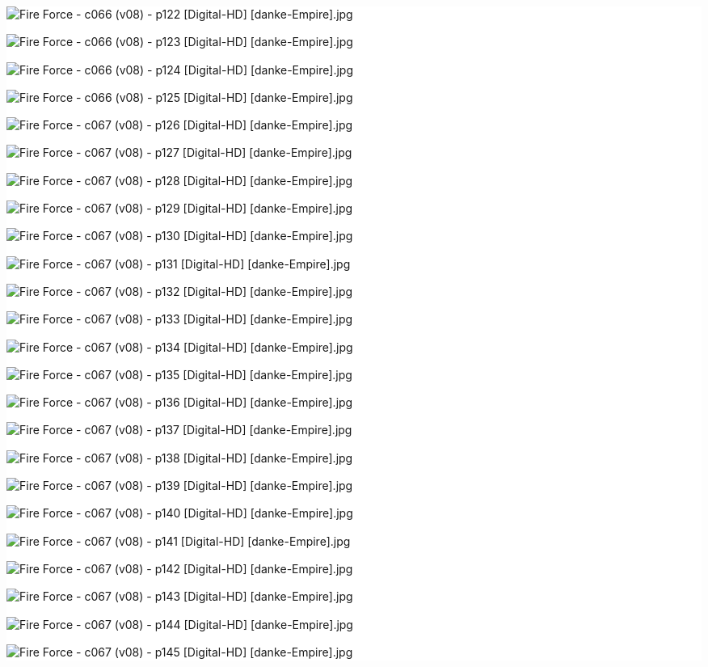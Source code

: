 ![Fire Force - c066 (v08) - p122 [Digital-HD] [danke-Empire].jpg](https://wx1.sinaimg.cn/large/6a9fdecagy1foogwxwv3hj21kl2cwtwe.jpg)

![Fire Force - c066 (v08) - p123 [Digital-HD] [danke-Empire].jpg](https://wx1.sinaimg.cn/large/6a9fdecagy1foogx6jm8gj21kl2cw7pg.jpg)

![Fire Force - c066 (v08) - p124 [Digital-HD] [danke-Empire].jpg](https://wx1.sinaimg.cn/large/6a9fdecagy1foogxclvxgj21kl2cwdsp.jpg)

![Fire Force - c066 (v08) - p125 [Digital-HD] [danke-Empire].jpg](https://wx1.sinaimg.cn/large/6a9fdecagy1foogxippqsj21kl2cw4f3.jpg)

![Fire Force - c067 (v08) - p126 [Digital-HD] [danke-Empire].jpg](https://wx1.sinaimg.cn/large/6a9fdecagy1foogxpfw61j21kl2cwk8h.jpg)

![Fire Force - c067 (v08) - p127 [Digital-HD] [danke-Empire].jpg](https://wx1.sinaimg.cn/large/6a9fdecagy1foogy1fljhj21kl2cwtot.jpg)

![Fire Force - c067 (v08) - p128 [Digital-HD] [danke-Empire].jpg](https://wx1.sinaimg.cn/large/6a9fdecagy1foogygafynj21kl2cwtyk.jpg)

![Fire Force - c067 (v08) - p129 [Digital-HD] [danke-Empire].jpg](https://wx1.sinaimg.cn/large/6a9fdecagy1foogz0jti6j21kl2cwk7m.jpg)

![Fire Force - c067 (v08) - p130 [Digital-HD] [danke-Empire].jpg](https://wx1.sinaimg.cn/large/6a9fdecagy1foogzvzhuij21kl2cw4qp.jpg)

![Fire Force - c067 (v08) - p131 [Digital-HD] [danke-Empire].jpg](https://wx1.sinaimg.cn/large/6a9fdecagy1fooh03bl78j21kl2cwawc.jpg)

![Fire Force - c067 (v08) - p132 [Digital-HD] [danke-Empire].jpg](https://wx1.sinaimg.cn/large/6a9fdecagy1fooh26wv4ij21kl2cw4qp.jpg)

![Fire Force - c067 (v08) - p133 [Digital-HD] [danke-Empire].jpg](https://wx1.sinaimg.cn/large/6a9fdecagy1fooh2nfl99j21kl2cw1kx.jpg)

![Fire Force - c067 (v08) - p134 [Digital-HD] [danke-Empire].jpg](https://wx1.sinaimg.cn/large/6a9fdecagy1fooh3afxrgj21kl2cwh3z.jpg)

![Fire Force - c067 (v08) - p135 [Digital-HD] [danke-Empire].jpg](https://wx1.sinaimg.cn/large/6a9fdecagy1fooh4be139j21kl2cwwyz.jpg)

![Fire Force - c067 (v08) - p136 [Digital-HD] [danke-Empire].jpg](https://wx1.sinaimg.cn/large/6a9fdecagy1fooh57t4h4j21kl2cw7wh.jpg)

![Fire Force - c067 (v08) - p137 [Digital-HD] [danke-Empire].jpg](https://wx1.sinaimg.cn/large/6a9fdecagy1fooh6r4edvj21kl2cw7wh.jpg)

![Fire Force - c067 (v08) - p138 [Digital-HD] [danke-Empire].jpg](https://wx1.sinaimg.cn/large/6a9fdecagy1fooh7bhl8vj21kl2cw1kx.jpg)

![Fire Force - c067 (v08) - p139 [Digital-HD] [danke-Empire].jpg](https://wx1.sinaimg.cn/large/6a9fdecagy1fooh7j55trj21kl2cwkjm.jpg)

![Fire Force - c067 (v08) - p140 [Digital-HD] [danke-Empire].jpg](https://wx1.sinaimg.cn/large/6a9fdecagy1fooh7p761oj21kl2cwe81.jpg)

![Fire Force - c067 (v08) - p141 [Digital-HD] [danke-Empire].jpg](https://wx1.sinaimg.cn/large/6a9fdecagy1fooh7ya19dj21kl2cwe81.jpg)

![Fire Force - c067 (v08) - p142 [Digital-HD] [danke-Empire].jpg](https://wx1.sinaimg.cn/large/6a9fdecagy1fooh8ixo22j21kl2cwe81.jpg)

![Fire Force - c067 (v08) - p143 [Digital-HD] [danke-Empire].jpg](https://wx1.sinaimg.cn/large/6a9fdecagy1fooh95ccxyj21kl2cw4qp.jpg)

![Fire Force - c067 (v08) - p144 [Digital-HD] [danke-Empire].jpg](https://wx1.sinaimg.cn/large/6a9fdecagy1fooh9qzx8tj21kl2cw1kx.jpg)

![Fire Force - c067 (v08) - p145 [Digital-HD] [danke-Empire].jpg](https://wx1.sinaimg.cn/large/6a9fdecagy1foohaluyd2j21kl2cwb29.jpg)
